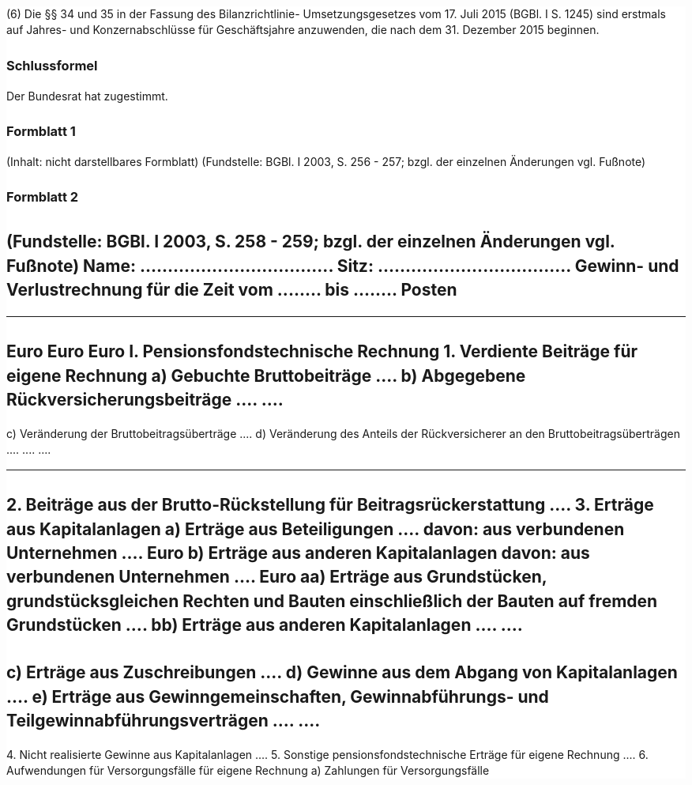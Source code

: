 (6) Die §§ 34 und 35 in der Fassung des Bilanzrichtlinie-
Umsetzungsgesetzes vom 17. Juli 2015 (BGBl. I S. 1245) sind erstmals
auf Jahres- und Konzernabschlüsse für Geschäftsjahre anzuwenden, die
nach dem 31. Dezember 2015 beginnen.


### Schlussformel

Der Bundesrat hat zugestimmt.


### Formblatt 1

(Inhalt: nicht darstellbares Formblatt)
(Fundstelle: BGBl. I 2003, S. 256 - 257;
bzgl. der einzelnen Änderungen vgl. Fußnote)


### Formblatt 2

(Fundstelle: BGBl. I 2003, S. 258 - 259;
bzgl. der einzelnen Änderungen vgl. Fußnote)
Name: ...................................
Sitz: ...................................
Gewinn- und Verlustrechnung
für die Zeit vom ........ bis ........
Posten
----------------------------------------------------------------------
---------
Euro Euro Euro
I.  Pensionsfondstechnische Rechnung
1\.   Verdiente Beiträge für eigene Rechnung
a) Gebuchte Bruttobeiträge                              ....
b) Abgegebene Rückversicherungsbeiträge                 .... ....
----
c) Veränderung der Bruttobeitragsüberträge              ....
d) Veränderung des Anteils der Rückversicherer
an den Bruttobeitragsüberträgen                      .... .... ....
---- ----
2\.   Beiträge aus der Brutto-Rückstellung für
Beitragsrückerstattung                                            ....
3\.   Erträge aus Kapitalanlagen
a) Erträge aus Beteiligungen                                 ....
davon:
aus verbundenen Unternehmen .... Euro
b) Erträge aus anderen Kapitalanlagen
davon:
aus verbundenen Unternehmen .... Euro
aa) Erträge aus Grundstücken, grundstücksgleichen
Rechten und Bauten einschließlich der
Bauten auf fremden Grundstücken                  ....
bb) Erträge aus anderen Kapitalanlagen               .... ....
----
c) Erträge aus Zuschreibungen                                ....
d) Gewinne aus dem Abgang von Kapitalanlagen                 ....
e) Erträge aus Gewinngemeinschaften, Gewinnabführungs-
und Teilgewinnabführungsverträgen                         .... ....
----
4\.   Nicht realisierte Gewinne aus Kapitalanlagen
....
5\.   Sonstige pensionsfondstechnische Erträge für eigene
Rechnung                                                          ....
6\.   Aufwendungen für Versorgungsfälle für eigene Rechnung
a) Zahlungen für Versorgungsfälle